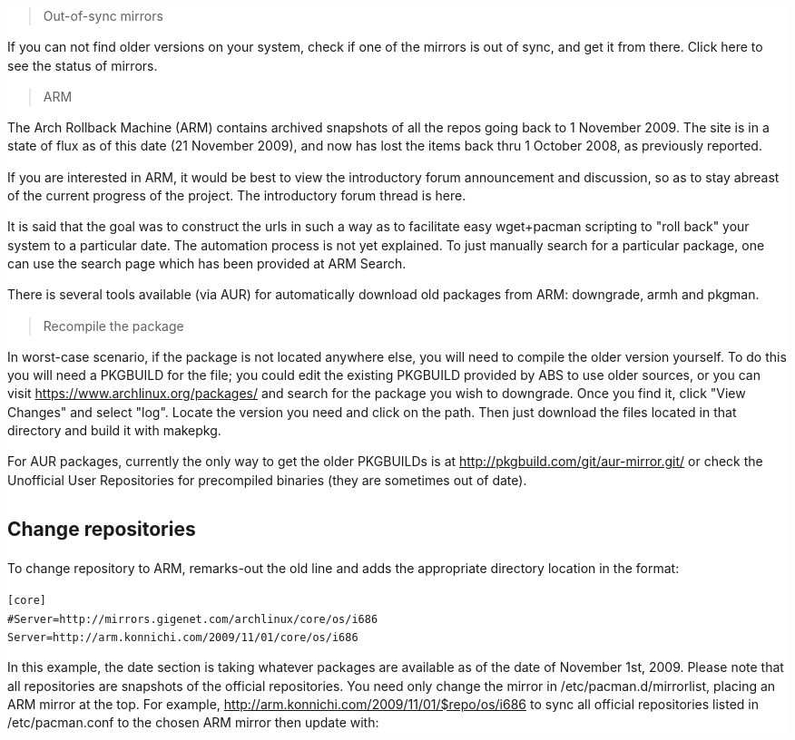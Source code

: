 > Out-of-sync mirrors

If you can not find older versions on your system, check if one of the
mirrors is out of sync, and get it from there. Click here to see the
status of mirrors.

> ARM

The Arch Rollback Machine (ARM) contains archived snapshots of all the
repos going back to 1 November 2009. The site is in a state of flux as
of this date (21 November 2009), and now has lost the items back thru 1
October 2008, as previously reported.

If you are interested in ARM, it would be best to view the introductory
forum announcement and discussion, so as to stay abreast of the current
progress of the project. The introductory forum thread is here.

It is said that the goal was to construct the urls in such a way as to
facilitate easy wget+pacman scripting to "roll back" your system to a
particular date. The automation process is not yet explained. To just
manually search for a particular package, one can use the search page
which has been provided at ARM Search.

There is several tools available (via AUR) for automatically download
old packages from ARM: downgrade, armh and pkgman.

> Recompile the package

In worst-case scenario, if the package is not located anywhere else, you
will need to compile the older version yourself. To do this you will
need a PKGBUILD for the file; you could edit the existing PKGBUILD
provided by ABS to use older sources, or you can visit
https://www.archlinux.org/packages/ and search for the package you wish
to downgrade. Once you find it, click "View Changes" and select "log".
Locate the version you need and click on the path. Then just download
the files located in that directory and build it with makepkg.

For AUR packages, currently the only way to get the older PKGBUILDs is
at http://pkgbuild.com/git/aur-mirror.git/ or check the Unofficial User
Repositories for precompiled binaries (they are sometimes out of date).

Change repositories
-------------------

To change repository to ARM, remarks-out the old line and adds the
appropriate directory location in the format:

    [core]
    #Server=http://mirrors.gigenet.com/archlinux/core/os/i686
    Server=http://arm.konnichi.com/2009/11/01/core/os/i686

In this example, the date section is taking whatever packages are
available as of the date of November 1st, 2009. Please note that all
repositories are snapshots of the official repositories. You need only
change the mirror in /etc/pacman.d/mirrorlist, placing an ARM mirror at
the top. For example, http://arm.konnichi.com/2009/11/01/$repo/os/i686
to sync all official repositories listed in /etc/pacman.conf to the
chosen ARM mirror then update with:
